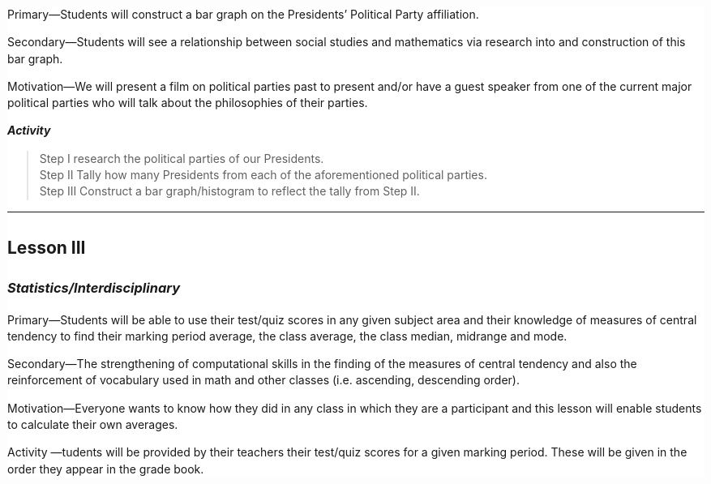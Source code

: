   </i>
 </h3>
 Primary—Students will construct a bar graph on the Presidents’ Political Party affiliation.

Secondary—Students will see a relationship between social studies and mathematics via research into and construction of this bar graph.
 <p>
  Motivation—We will present a film on political parties past to present and/or have a guest speaker from one of the current major political parties who will talk about the philosophies of their parties.
 </p>
<p>
  <b>
   <i>
    Activity
   </i>
  </b>
  <br/>
 </p>
 <blockquote>
  <dl>
   <dt>
    Step I research the political parties of our Presidents.
    <dt>
     Step II Tally how many Presidents from each of the aforementioned political parties.
     <dt>
      Step III Construct a bar graph/histogram to reflect the tally from Step II.
     </dt>
    </dt>
   </dt>
  </dl>
 </blockquote>
 <hr/>
 <h2>
  Lesson III
 </h2>
 <h3>
  <i>
   Statistics/Interdisciplinary
  </i>
 </h3>
 Primary—Students will be able to use their test/quiz scores in any given subject area and their knowledge of measures of central tendency to find their marking period average, the class average, the class median, midrange and mode.
 <p>
  Secondary—The strengthening of computational skills in the finding of the measures of central tendency and also the reinforcement of vocabulary used in math and other classes (i.e. ascending, descending order).
 </p>
 <p>
  Motivation—Everyone wants to know how they did in any class in which they are a participant and this lesson will enable students to calculate their own averages.
 </p>
 <p>
  Activity —tudents will be provided by their teachers their test/quiz scores for a given marking period. These will be given in the order they appear in the grade book.
 </p>
